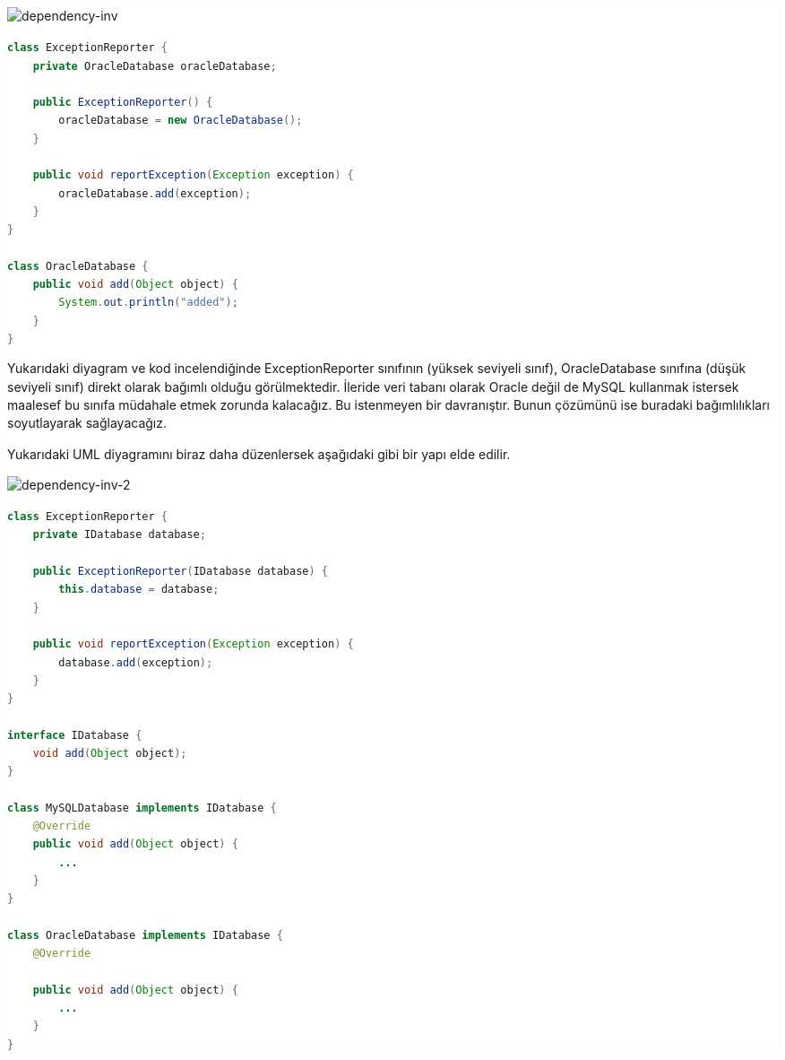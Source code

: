 ![dependency-inv](https://skorskyfiles.blob.core.windows.net/$web/articles/SOLID/dependency-inv.png)

```Java
class ExceptionReporter {
    private OracleDatabase oracleDatabase;

    public ExceptionReporter() {
        oracleDatabase = new OracleDatabase();
    }

    public void reportException(Exception exception) {
        oracleDatabase.add(exception);
    }
}

class OracleDatabase {
    public void add(Object object) {
        System.out.println("added");
    }
}
```

Yukarıdaki diyagram ve kod incelendiğinde ExceptionReporter sınıfının (yüksek seviyeli sınıf), OracleDatabase sınıfına (düşük seviyeli sınıf) direkt olarak bağımlı olduğu görülmektedir. İleride veri tabanı olarak Oracle değil de MySQL kullanmak istersek maalesef bu sınıfa müdahale etmek zorunda kalacağız. Bu istenmeyen bir davranıştır. Bunun çözümünü ise buradaki bağımlılıkları soyutlayarak sağlayacağız.

Yukarıdaki UML diyagramını biraz daha düzenlersek aşağıdaki gibi bir yapı elde edilir.

![dependency-inv-2](https://skorskyfiles.blob.core.windows.net/$web/articles/SOLID/dependency-inv-2.png)

```Java
class ExceptionReporter {
    private IDatabase database;

    public ExceptionReporter(IDatabase database) {
        this.database = database;
    }

    public void reportException(Exception exception) {
        database.add(exception);
    }
}

interface IDatabase {
    void add(Object object);
}

class MySQLDatabase implements IDatabase {
    @Override
    public void add(Object object) {
        ...
    }
}

class OracleDatabase implements IDatabase {
    @Override

    public void add(Object object) {
        ...
    }
}
```
